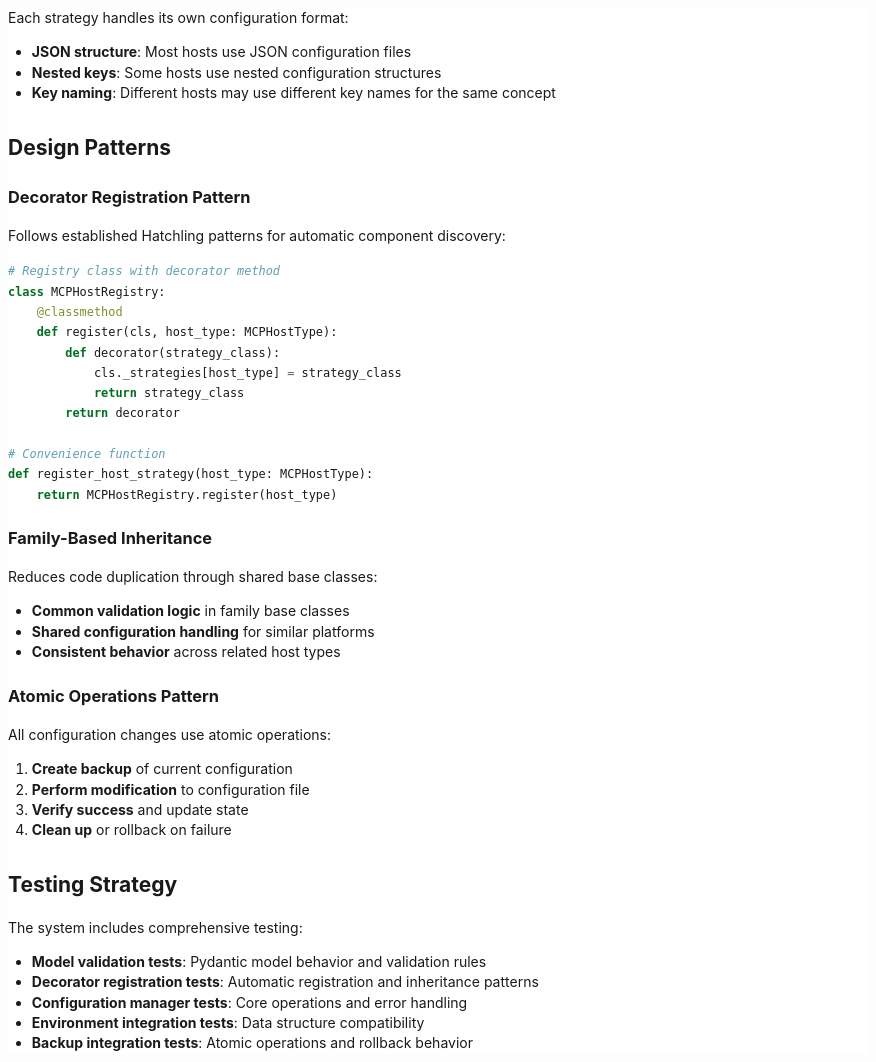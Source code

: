 Each strategy handles its own configuration format:

- **JSON structure**: Most hosts use JSON configuration files
- **Nested keys**: Some hosts use nested configuration structures
- **Key naming**: Different hosts may use different key names for the same concept

## Design Patterns

### Decorator Registration Pattern

Follows established Hatchling patterns for automatic component discovery:

```python
# Registry class with decorator method
class MCPHostRegistry:
    @classmethod
    def register(cls, host_type: MCPHostType):
        def decorator(strategy_class):
            cls._strategies[host_type] = strategy_class
            return strategy_class
        return decorator

# Convenience function
def register_host_strategy(host_type: MCPHostType):
    return MCPHostRegistry.register(host_type)
```

### Family-Based Inheritance

Reduces code duplication through shared base classes:

- **Common validation logic** in family base classes
- **Shared configuration handling** for similar platforms
- **Consistent behavior** across related host types

### Atomic Operations Pattern

All configuration changes use atomic operations:

1. **Create backup** of current configuration
2. **Perform modification** to configuration file
3. **Verify success** and update state
4. **Clean up** or rollback on failure

## Testing Strategy

The system includes comprehensive testing:

- **Model validation tests**: Pydantic model behavior and validation rules
- **Decorator registration tests**: Automatic registration and inheritance patterns
- **Configuration manager tests**: Core operations and error handling
- **Environment integration tests**: Data structure compatibility
- **Backup integration tests**: Atomic operations and rollback behavior
